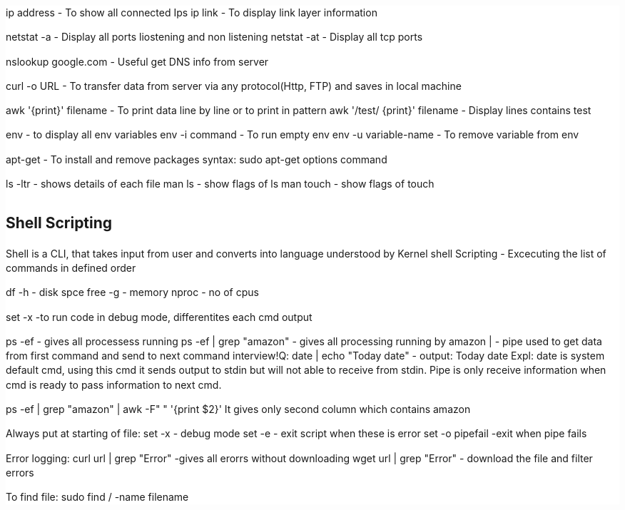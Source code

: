ip address - To show all connected Ips
ip link - To display link layer information

netstat -a - Display all ports liostening and non listening
netstat -at	 - Display all tcp ports

nslookup google.com - Useful get DNS info from server

curl -o URL - To transfer data from server via any protocol(Http, FTP) and saves in local machine

awk '{print}' filename - To print data line by line or to print in pattern
awk '/test/ {print}' filename - Display lines contains test

env - to display all env variables
env -i command - To run empty env
env -u variable-name - To remove variable from env

apt-get - To install and remove packages
syntax: sudo apt-get options command

ls -ltr - shows details of each file
man ls - show flags of ls
man touch - show flags of touch

Shell Scripting
-------------------------
Shell is a CLI, that takes input from user and converts into language understood by Kernel
shell Scripting - Excecuting the list of commands in defined order

df -h - disk spce
free -g - memory
nproc - no of cpus

set -x -to run code in debug mode, differentites each cmd output

ps -ef  - gives all processess running
ps -ef | grep "amazon" - gives all processing running by amazon
| - pipe used to get data from first command and send to next command
interview!Q:
date | echo "Today date" - output: Today date
Expl: date is system default cmd, using this cmd it sends output to stdin but will not able
	to receive from stdin. Pipe is only receive information when cmd is ready to pass information to next cmd.
	
ps -ef | grep "amazon" | awk -F" " '{print $2}'
It gives only second column which contains amazon

Always put at starting of file:
set -x - debug mode 
set -e - exit script when these is error
set -o pipefail -exit when pipe fails

Error logging:
curl url | grep "Error" -gives all erorrs without downloading
wget url | grep "Error" - download the file and filter errors

To find file:
sudo find / -name filename
